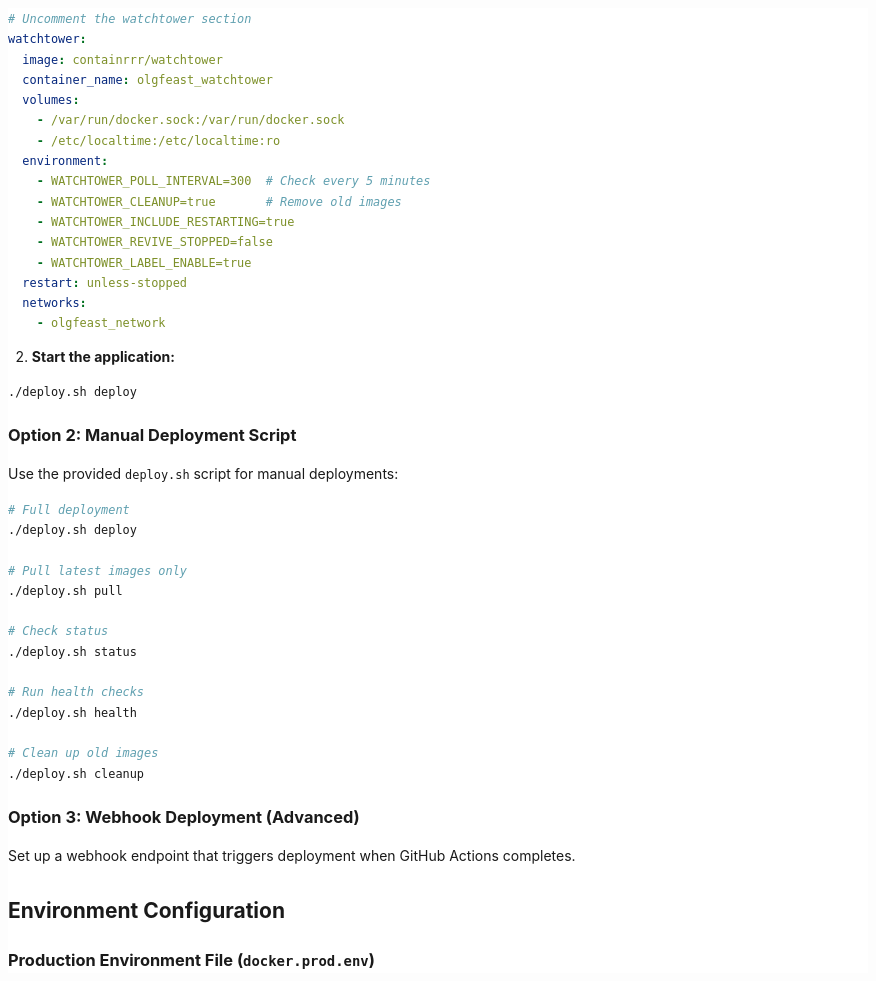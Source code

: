 ```yaml
# Uncomment the watchtower section
watchtower:
  image: containrrr/watchtower
  container_name: olgfeast_watchtower
  volumes:
    - /var/run/docker.sock:/var/run/docker.sock
    - /etc/localtime:/etc/localtime:ro
  environment:
    - WATCHTOWER_POLL_INTERVAL=300  # Check every 5 minutes
    - WATCHTOWER_CLEANUP=true       # Remove old images
    - WATCHTOWER_INCLUDE_RESTARTING=true
    - WATCHTOWER_REVIVE_STOPPED=false
    - WATCHTOWER_LABEL_ENABLE=true
  restart: unless-stopped
  networks:
    - olgfeast_network
```

2. **Start the application:**

```bash
./deploy.sh deploy
```

### Option 2: Manual Deployment Script

Use the provided `deploy.sh` script for manual deployments:

```bash
# Full deployment
./deploy.sh deploy

# Pull latest images only
./deploy.sh pull

# Check status
./deploy.sh status

# Run health checks
./deploy.sh health

# Clean up old images
./deploy.sh cleanup
```

### Option 3: Webhook Deployment (Advanced)

Set up a webhook endpoint that triggers deployment when GitHub Actions completes.

## Environment Configuration

### Production Environment File (`docker.prod.env`)
